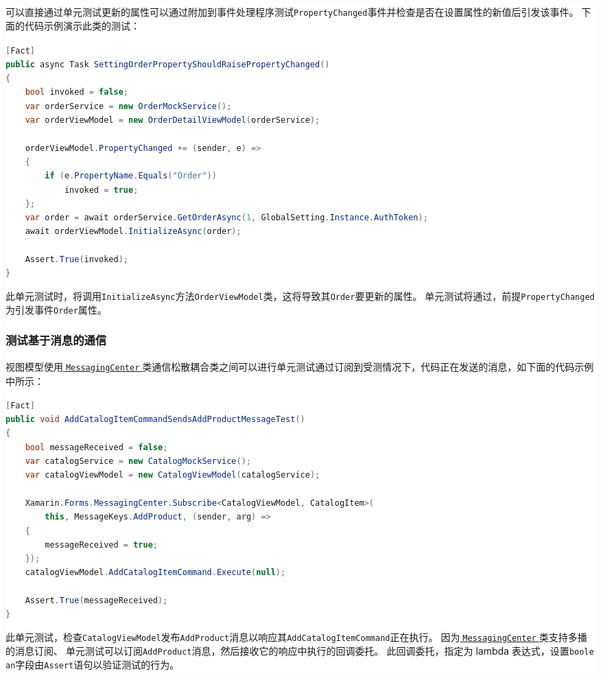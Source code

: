 可以直接通过单元测试更新的属性可以通过附加到事件处理程序测试`PropertyChanged`事件并检查是否在设置属性的新值后引发该事件。 下面的代码示例演示此类的测试：

```csharp
[Fact]  
public async Task SettingOrderPropertyShouldRaisePropertyChanged()  
{  
    bool invoked = false;  
    var orderService = new OrderMockService();  
    var orderViewModel = new OrderDetailViewModel(orderService);  

    orderViewModel.PropertyChanged += (sender, e) =>  
    {  
        if (e.PropertyName.Equals("Order"))  
            invoked = true;  
    };  
    var order = await orderService.GetOrderAsync(1, GlobalSetting.Instance.AuthToken);  
    await orderViewModel.InitializeAsync(order);  

    Assert.True(invoked);  
}
```

此单元测试时，将调用`InitializeAsync`方法`OrderViewModel`类，这将导致其`Order`要更新的属性。 单元测试将通过，前提`PropertyChanged`为引发事件`Order`属性。

### <a name="testing-message-based-communication"></a>测试基于消息的通信

视图模型使用[ `MessagingCenter` ](https://developer.xamarin.com/api/type/Xamarin.Forms.MessagingCenter/)类通信松散耦合类之间可以进行单元测试通过订阅到受测情况下，代码正在发送的消息，如下面的代码示例中所示：

```csharp
[Fact]  
public void AddCatalogItemCommandSendsAddProductMessageTest()  
{  
    bool messageReceived = false;  
    var catalogService = new CatalogMockService();  
    var catalogViewModel = new CatalogViewModel(catalogService);  

    Xamarin.Forms.MessagingCenter.Subscribe<CatalogViewModel, CatalogItem>(  
        this, MessageKeys.AddProduct, (sender, arg) =>  
    {  
        messageReceived = true;  
    });  
    catalogViewModel.AddCatalogItemCommand.Execute(null);  

    Assert.True(messageReceived);  
}
```

此单元测试，检查`CatalogViewModel`发布`AddProduct`消息以响应其`AddCatalogItemCommand`正在执行。 因为[ `MessagingCenter` ](https://developer.xamarin.com/api/type/Xamarin.Forms.MessagingCenter/)类支持多播的消息订阅、 单元测试可以订阅`AddProduct`消息，然后接收它的响应中执行的回调委托。 此回调委托，指定为 lambda 表达式，设置`boolean`字段由`Assert`语句以验证测试的行为。
